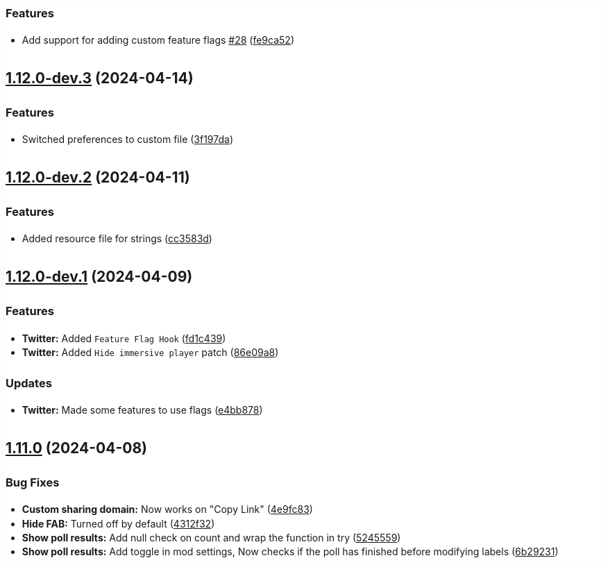 
### Features

* Add support for adding custom feature flags [#28](https://github.com/crimera/revanced-integrations/issues/28) ([fe9ca52](https://github.com/crimera/revanced-integrations/commit/fe9ca527cbc1c93d7df674d69876fe0d22219e42))

## [1.12.0-dev.3](https://github.com/crimera/revanced-integrations/compare/v1.12.0-dev.2...v1.12.0-dev.3) (2024-04-14)


### Features

* Switched preferences to custom file ([3f197da](https://github.com/crimera/revanced-integrations/commit/3f197da08a13fe5a542ba3b2ee321774726f0a1c))

## [1.12.0-dev.2](https://github.com/crimera/revanced-integrations/compare/v1.12.0-dev.1...v1.12.0-dev.2) (2024-04-11)


### Features

* Added resource file for strings ([cc3583d](https://github.com/crimera/revanced-integrations/commit/cc3583d88396d1e0f0f63ce6a42a53dfd9fc8df7))

## [1.12.0-dev.1](https://github.com/crimera/revanced-integrations/compare/v1.11.0...v1.12.0-dev.1) (2024-04-09)


### Features

* **Twitter:** Added `Feature Flag Hook` ([fd1c439](https://github.com/crimera/revanced-integrations/commit/fd1c4390ce2a63f13f38a81c7d66471a510ee71f))
* **Twitter:** Added `Hide immersive player` patch ([86e09a8](https://github.com/crimera/revanced-integrations/commit/86e09a8dc0f24040ddd05e78eecc5bb2a21f7675))


### Updates

* **Twitter:** Made some features to use flags ([e4bb878](https://github.com/crimera/revanced-integrations/commit/e4bb87834258f95fbb1a58a98d9292865c4a2748))

## [1.11.0](https://github.com/crimera/revanced-integrations/compare/v1.10.1...v1.11.0) (2024-04-08)


### Bug Fixes

* **Custom sharing domain:** Now works on "Copy Link" ([4e9fc83](https://github.com/crimera/revanced-integrations/commit/4e9fc835f7713cc79c193686d32f7f2bf4c31299))
* **Hide FAB:** Turned off by default ([4312f32](https://github.com/crimera/revanced-integrations/commit/4312f3250f3014c722b482e2d65b196387019f6a))
* **Show poll results:** Add null check on count and wrap the function in try ([5245559](https://github.com/crimera/revanced-integrations/commit/5245559fdac48cfa417dd220d54d9fc27b040c54))
* **Show poll results:** Add toggle in mod settings, Now checks if the poll has finished before modifying labels ([6b29231](https://github.com/crimera/revanced-integrations/commit/6b292310e0cda22e9d8ae77adcce15634a01eab2))
